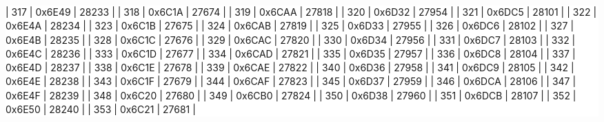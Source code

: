 |     317 | 0x6E49      |       28233 |
|     318 | 0x6C1A      |       27674 |
|     319 | 0x6CAA      |       27818 |
|     320 | 0x6D32      |       27954 |
|     321 | 0x6DC5      |       28101 |
|     322 | 0x6E4A      |       28234 |
|     323 | 0x6C1B      |       27675 |
|     324 | 0x6CAB      |       27819 |
|     325 | 0x6D33      |       27955 |
|     326 | 0x6DC6      |       28102 |
|     327 | 0x6E4B      |       28235 |
|     328 | 0x6C1C      |       27676 |
|     329 | 0x6CAC      |       27820 |
|     330 | 0x6D34      |       27956 |
|     331 | 0x6DC7      |       28103 |
|     332 | 0x6E4C      |       28236 |
|     333 | 0x6C1D      |       27677 |
|     334 | 0x6CAD      |       27821 |
|     335 | 0x6D35      |       27957 |
|     336 | 0x6DC8      |       28104 |
|     337 | 0x6E4D      |       28237 |
|     338 | 0x6C1E      |       27678 |
|     339 | 0x6CAE      |       27822 |
|     340 | 0x6D36      |       27958 |
|     341 | 0x6DC9      |       28105 |
|     342 | 0x6E4E      |       28238 |
|     343 | 0x6C1F      |       27679 |
|     344 | 0x6CAF      |       27823 |
|     345 | 0x6D37      |       27959 |
|     346 | 0x6DCA      |       28106 |
|     347 | 0x6E4F      |       28239 |
|     348 | 0x6C20      |       27680 |
|     349 | 0x6CB0      |       27824 |
|     350 | 0x6D38      |       27960 |
|     351 | 0x6DCB      |       28107 |
|     352 | 0x6E50      |       28240 |
|     353 | 0x6C21      |       27681 |